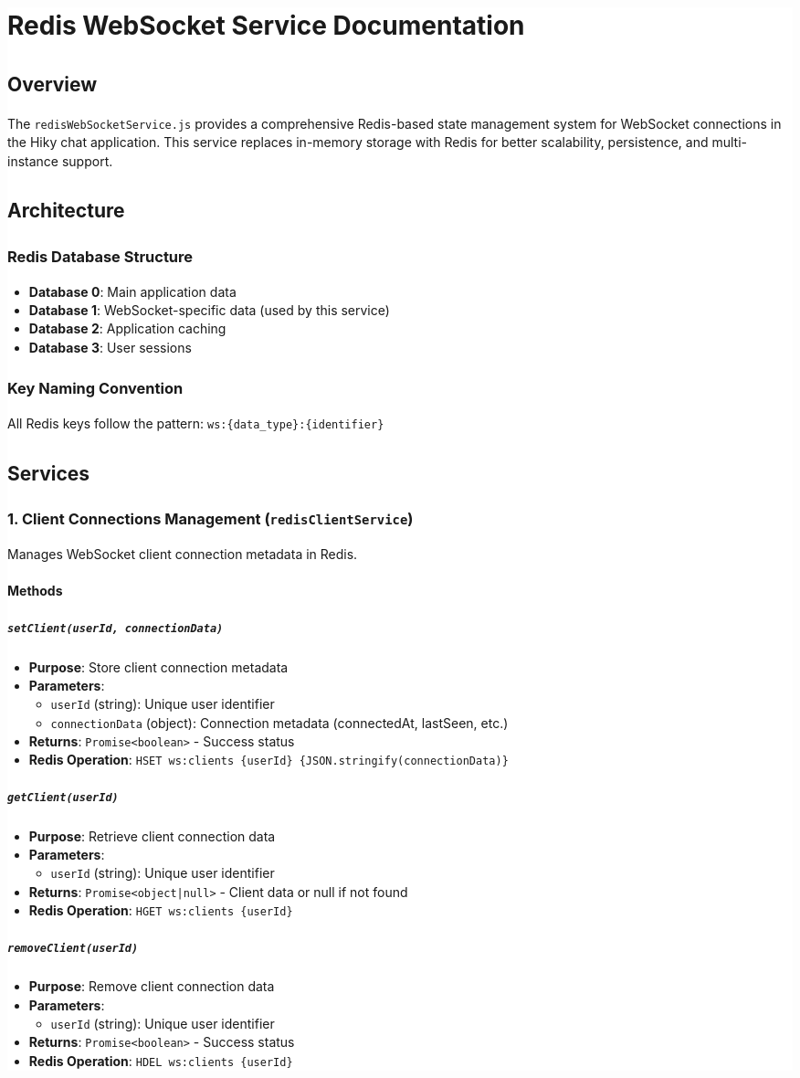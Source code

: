 # Redis WebSocket Service Documentation

## Overview

The `redisWebSocketService.js` provides a comprehensive Redis-based state management system for WebSocket connections in the Hiky chat application. This service replaces in-memory storage with Redis for better scalability, persistence, and multi-instance support.

## Architecture

### Redis Database Structure
- **Database 0**: Main application data
- **Database 1**: WebSocket-specific data (used by this service)
- **Database 2**: Application caching
- **Database 3**: User sessions

### Key Naming Convention
All Redis keys follow the pattern: `ws:{data_type}:{identifier}`

## Services

### 1. Client Connections Management (`redisClientService`)

Manages WebSocket client connection metadata in Redis.

#### Methods

##### `setClient(userId, connectionData)`
- **Purpose**: Store client connection metadata
- **Parameters**:
  - `userId` (string): Unique user identifier
  - `connectionData` (object): Connection metadata (connectedAt, lastSeen, etc.)
- **Returns**: `Promise<boolean>` - Success status
- **Redis Operation**: `HSET ws:clients {userId} {JSON.stringify(connectionData)}`

##### `getClient(userId)`
- **Purpose**: Retrieve client connection data
- **Parameters**:
  - `userId` (string): Unique user identifier
- **Returns**: `Promise<object|null>` - Client data or null if not found
- **Redis Operation**: `HGET ws:clients {userId}`

##### `removeClient(userId)`
- **Purpose**: Remove client connection data
- **Parameters**:
  - `userId` (string): Unique user identifier
- **Returns**: `Promise<boolean>` - Success status
- **Redis Operation**: `HDEL ws:clients {userId}`
